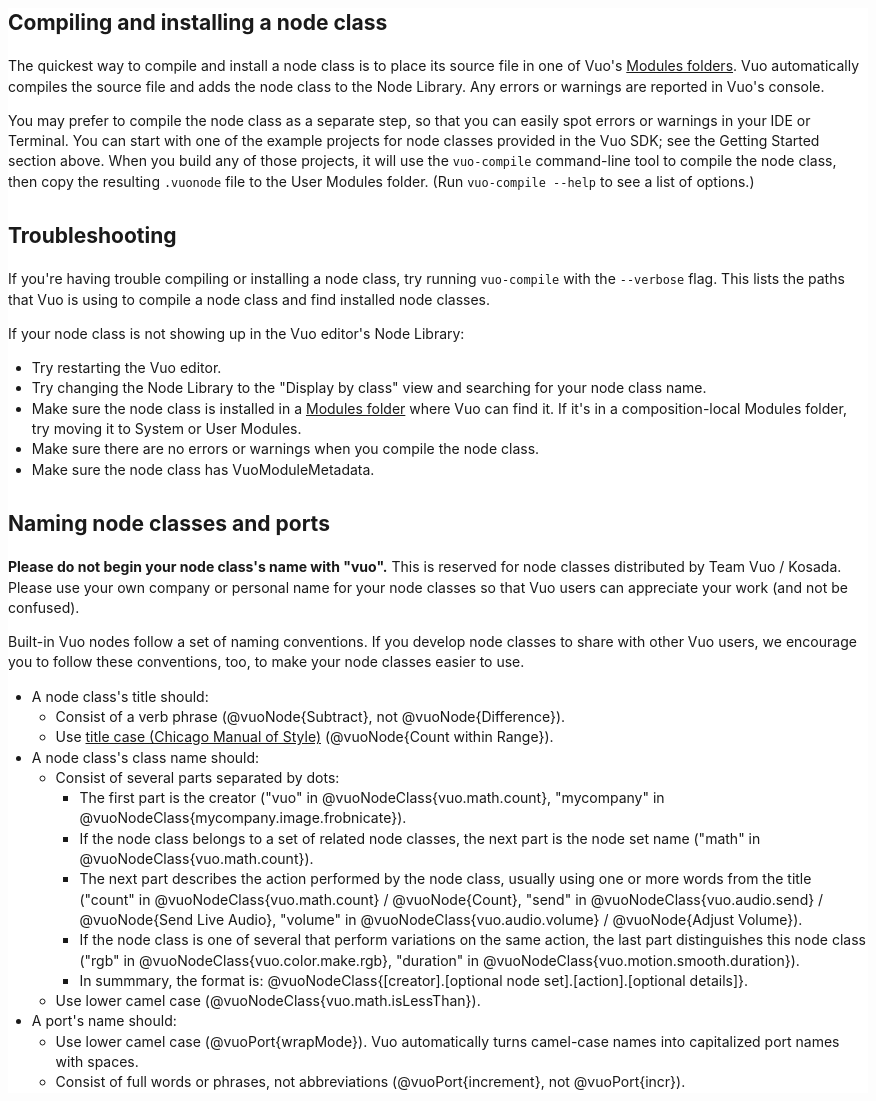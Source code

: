 ## Compiling and installing a node class

The quickest way to compile and install a node class is to place its source file in one of Vuo's [Modules folders](https://doc.vuo.org/@vuoVersion/manual/installing-a-node.xhtml). Vuo automatically compiles the source file and adds the node class to the Node Library. Any errors or warnings are reported in Vuo's console.

You may prefer to compile the node class as a separate step, so that you can easily spot errors or warnings in your IDE or Terminal. You can start with one of the example projects for node classes provided in the Vuo SDK; see the Getting Started section above. When you build any of those projects, it will use the `vuo-compile` command-line tool to compile the node class, then copy the resulting `.vuonode` file to the User Modules folder. (Run `vuo-compile --help` to see a list of options.)

## Troubleshooting

If you're having trouble compiling or installing a node class, try running `vuo-compile` with the `--verbose` flag. This lists the paths that Vuo is using to compile a node class and find installed node classes.

If your node class is not showing up in the Vuo editor's Node Library:

   - Try restarting the Vuo editor.
   - Try changing the Node Library to the "Display by class" view and searching for your node class name.
   - Make sure the node class is installed in a [Modules folder](https://doc.vuo.org/@vuoVersion/manual/installing-a-node.xhtml) where Vuo can find it. If it's in a composition-local Modules folder, try moving it to System or User Modules.
   - Make sure there are no errors or warnings when you compile the node class.
   - Make sure the node class has VuoModuleMetadata.

## Naming node classes and ports

**Please do not begin your node class's name with "vuo".** This is reserved for node classes distributed by Team Vuo / Kosada. Please use your own company or personal name for your node classes so that Vuo users can appreciate your work (and not be confused). 

Built-in Vuo nodes follow a set of naming conventions. If you develop node classes to share with other Vuo users, we encourage you to follow these conventions, too, to make your node classes easier to use. 

   - A node class's title should: 
      - Consist of a verb phrase (@vuoNode{Subtract}, not @vuoNode{Difference}). 
      - Use [title case (Chicago Manual of Style)](https://web.archive.org/web/20130311235940/http://blog.winepresspublishing.com/2012/06/grammar-tip-how-capitalize-titles/) (@vuoNode{Count within Range}).
   - A node class's class name should: 
      - Consist of several parts separated by dots: 
         - The first part is the creator ("vuo" in @vuoNodeClass{vuo.math.count}, "mycompany" in @vuoNodeClass{mycompany.image.frobnicate}). 
         - If the node class belongs to a set of related node classes, the next part is the node set name ("math" in @vuoNodeClass{vuo.math.count}). 
         - The next part describes the action performed by the node class, usually using one or more words from the title ("count" in @vuoNodeClass{vuo.math.count} / @vuoNode{Count}, "send" in @vuoNodeClass{vuo.audio.send} / @vuoNode{Send Live Audio}, "volume" in @vuoNodeClass{vuo.audio.volume} / @vuoNode{Adjust Volume}). 
         - If the node class is one of several that perform variations on the same action, the last part distinguishes this node class ("rgb" in @vuoNodeClass{vuo.color.make.rgb}, "duration" in @vuoNodeClass{vuo.motion.smooth.duration}). 
         - In summmary, the format is: @vuoNodeClass{[creator].[optional node set].[action].[optional details]}. 
      - Use lower camel case (@vuoNodeClass{vuo.math.isLessThan}). 
   - A port's name should:
      - Use lower camel case (@vuoPort{wrapMode}). Vuo automatically turns camel-case names into capitalized port names with spaces. 
      - Consist of full words or phrases, not abbreviations (@vuoPort{increment}, not @vuoPort{incr}). 